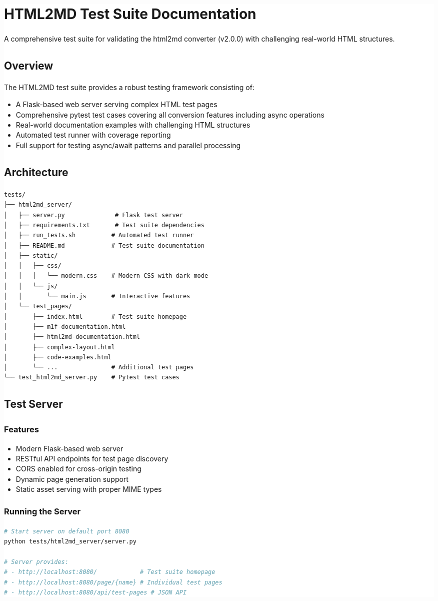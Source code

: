 # HTML2MD Test Suite Documentation

A comprehensive test suite for validating the html2md converter (v2.0.0) with challenging real-world HTML structures.

## Overview

The HTML2MD test suite provides a robust testing framework consisting of:
- A Flask-based web server serving complex HTML test pages
- Comprehensive pytest test cases covering all conversion features including async operations
- Real-world documentation examples with challenging HTML structures
- Automated test runner with coverage reporting
- Full support for testing async/await patterns and parallel processing

## Architecture

```
tests/
├── html2md_server/
│   ├── server.py              # Flask test server
│   ├── requirements.txt       # Test suite dependencies
│   ├── run_tests.sh          # Automated test runner
│   ├── README.md             # Test suite documentation
│   ├── static/
│   │   ├── css/
│   │   │   └── modern.css    # Modern CSS with dark mode
│   │   └── js/
│   │       └── main.js       # Interactive features
│   └── test_pages/
│       ├── index.html        # Test suite homepage
│       ├── m1f-documentation.html
│       ├── html2md-documentation.html
│       ├── complex-layout.html
│       ├── code-examples.html
│       └── ...               # Additional test pages
└── test_html2md_server.py    # Pytest test cases
```

## Test Server

### Features
- Modern Flask-based web server
- RESTful API endpoints for test page discovery
- CORS enabled for cross-origin testing
- Dynamic page generation support
- Static asset serving with proper MIME types

### Running the Server
```bash
# Start server on default port 8080
python tests/html2md_server/server.py

# Server provides:
# - http://localhost:8080/            # Test suite homepage
# - http://localhost:8080/page/{name} # Individual test pages
# - http://localhost:8080/api/test-pages # JSON API
```
